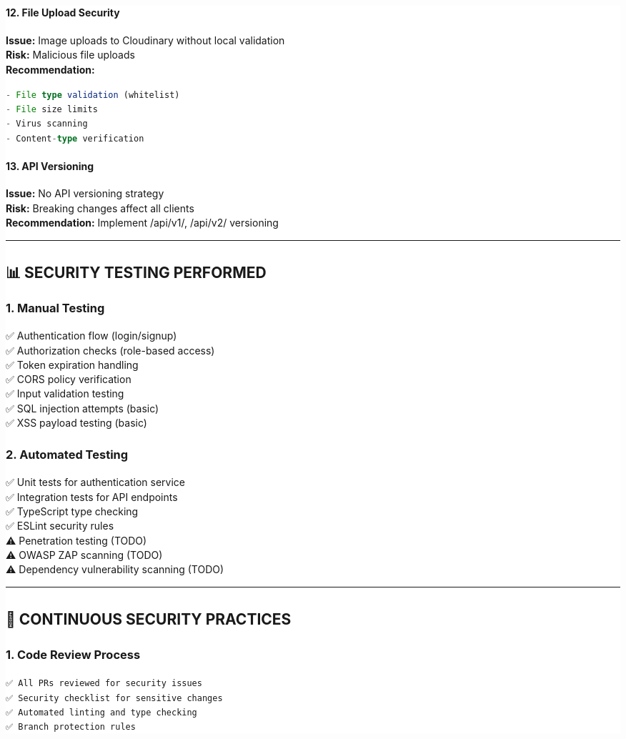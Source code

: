 #### 12. File Upload Security
**Issue:** Image uploads to Cloudinary without local validation  
**Risk:** Malicious file uploads  
**Recommendation:**
```typescript
- File type validation (whitelist)
- File size limits
- Virus scanning
- Content-type verification
```

#### 13. API Versioning
**Issue:** No API versioning strategy  
**Risk:** Breaking changes affect all clients  
**Recommendation:** Implement /api/v1/, /api/v2/ versioning

---

## 📊 SECURITY TESTING PERFORMED

### 1. Manual Testing
✅ Authentication flow (login/signup)  
✅ Authorization checks (role-based access)  
✅ Token expiration handling  
✅ CORS policy verification  
✅ Input validation testing  
✅ SQL injection attempts (basic)  
✅ XSS payload testing (basic)  

### 2. Automated Testing
✅ Unit tests for authentication service  
✅ Integration tests for API endpoints  
✅ TypeScript type checking  
✅ ESLint security rules  
⚠️ Penetration testing (TODO)  
⚠️ OWASP ZAP scanning (TODO)  
⚠️ Dependency vulnerability scanning (TODO)  

---

## 🔄 CONTINUOUS SECURITY PRACTICES

### 1. Code Review Process
```
✅ All PRs reviewed for security issues
✅ Security checklist for sensitive changes
✅ Automated linting and type checking
✅ Branch protection rules
```
